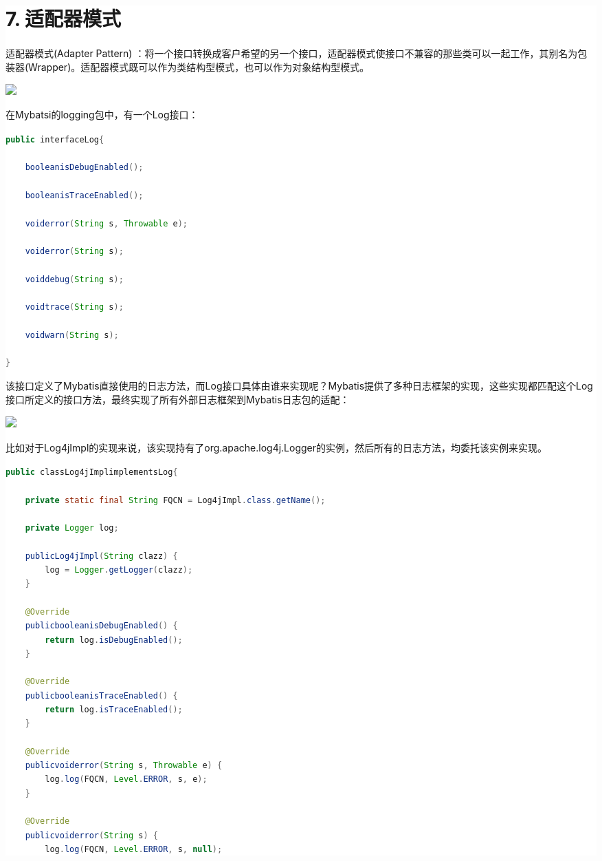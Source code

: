 # 7. 适配器模式

适配器模式(Adapter Pattern) ：将一个接口转换成客户希望的另一个接口，适配器模式使接口不兼容的那些类可以一起工作，其别名为包装器(Wrapper)。适配器模式既可以作为类结构型模式，也可以作为对象结构型模式。

![](\资源文件\202001100901Adapter模式.jpg)

在Mybatsi的logging包中，有一个Log接口：

```java
public interfaceLog{

    booleanisDebugEnabled();

    booleanisTraceEnabled();

    voiderror(String s, Throwable e);

    voiderror(String s);

    voiddebug(String s);

    voidtrace(String s);

    voidwarn(String s);

}
```

​	该接口定义了Mybatis直接使用的日志方法，而Log接口具体由谁来实现呢？Mybatis提供了多种日志框架的实现，这些实现都匹配这个Log接口所定义的接口方法，最终实现了所有外部日志框架到Mybatis日志包的适配：

![](\资源文件\202001100901Log接口.jpg)

比如对于Log4jImpl的实现来说，该实现持有了org.apache.log4j.Logger的实例，然后所有的日志方法，均委托该实例来实现。

```java
public classLog4jImplimplementsLog{

    private static final String FQCN = Log4jImpl.class.getName();

    private Logger log;

    publicLog4jImpl(String clazz) {
        log = Logger.getLogger(clazz);
    }

    @Override
    publicbooleanisDebugEnabled() {
        return log.isDebugEnabled();
    }

    @Override
    publicbooleanisTraceEnabled() {
        return log.isTraceEnabled();
    }

    @Override
    publicvoiderror(String s, Throwable e) {
        log.log(FQCN, Level.ERROR, s, e);
    }

    @Override
    publicvoiderror(String s) {
        log.log(FQCN, Level.ERROR, s, null);
```